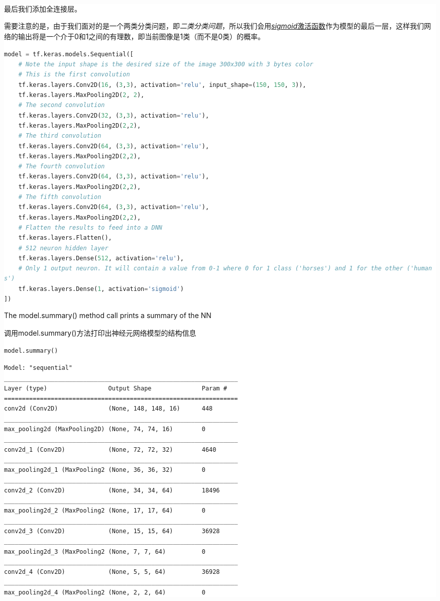 最后我们添加全连接层。

需要注意的是，由于我们面对的是一个两类分类问题，即*二类分类问题*，所以我们会用[*sigmoid*激活函数](https://wikipedia.org/wiki/Sigmoid_function)作为模型的最后一层，这样我们网络的输出将是一个介于0和1之间的有理数，即当前图像是1类（而不是0类）的概率。


```python
model = tf.keras.models.Sequential([
    # Note the input shape is the desired size of the image 300x300 with 3 bytes color
    # This is the first convolution
    tf.keras.layers.Conv2D(16, (3,3), activation='relu', input_shape=(150, 150, 3)),
    tf.keras.layers.MaxPooling2D(2, 2),
    # The second convolution
    tf.keras.layers.Conv2D(32, (3,3), activation='relu'),
    tf.keras.layers.MaxPooling2D(2,2),
    # The third convolution
    tf.keras.layers.Conv2D(64, (3,3), activation='relu'),
    tf.keras.layers.MaxPooling2D(2,2),
    # The fourth convolution
    tf.keras.layers.Conv2D(64, (3,3), activation='relu'),
    tf.keras.layers.MaxPooling2D(2,2),
    # The fifth convolution
    tf.keras.layers.Conv2D(64, (3,3), activation='relu'),
    tf.keras.layers.MaxPooling2D(2,2),
    # Flatten the results to feed into a DNN
    tf.keras.layers.Flatten(),
    # 512 neuron hidden layer
    tf.keras.layers.Dense(512, activation='relu'),
    # Only 1 output neuron. It will contain a value from 0-1 where 0 for 1 class ('horses') and 1 for the other ('humans')
    tf.keras.layers.Dense(1, activation='sigmoid')
])
```

The model.summary() method call prints a summary of the NN 

调用model.summary()方法打印出神经元网络模型的结构信息


```python
model.summary()
```

    Model: "sequential"
    _________________________________________________________________
    Layer (type)                 Output Shape              Param #   
    =================================================================
    conv2d (Conv2D)              (None, 148, 148, 16)      448       
    _________________________________________________________________
    max_pooling2d (MaxPooling2D) (None, 74, 74, 16)        0         
    _________________________________________________________________
    conv2d_1 (Conv2D)            (None, 72, 72, 32)        4640      
    _________________________________________________________________
    max_pooling2d_1 (MaxPooling2 (None, 36, 36, 32)        0         
    _________________________________________________________________
    conv2d_2 (Conv2D)            (None, 34, 34, 64)        18496     
    _________________________________________________________________
    max_pooling2d_2 (MaxPooling2 (None, 17, 17, 64)        0         
    _________________________________________________________________
    conv2d_3 (Conv2D)            (None, 15, 15, 64)        36928     
    _________________________________________________________________
    max_pooling2d_3 (MaxPooling2 (None, 7, 7, 64)          0         
    _________________________________________________________________
    conv2d_4 (Conv2D)            (None, 5, 5, 64)          36928     
    _________________________________________________________________
    max_pooling2d_4 (MaxPooling2 (None, 2, 2, 64)          0         